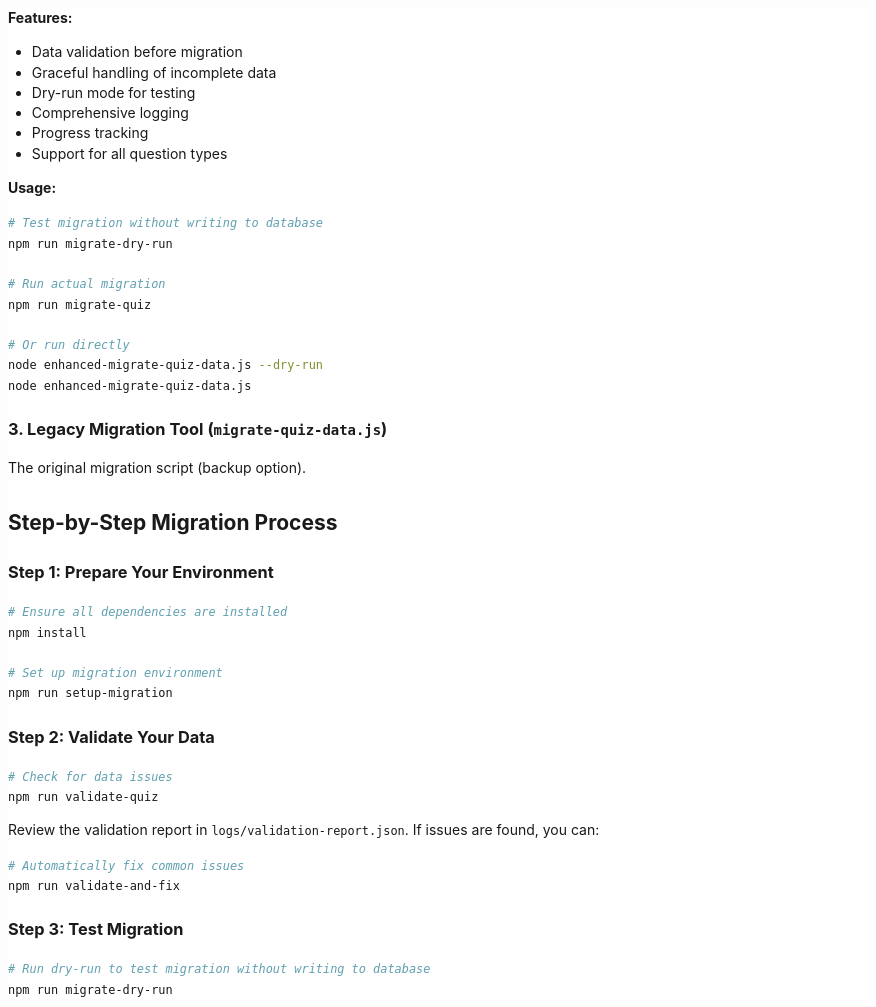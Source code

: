 **Features:**
- Data validation before migration
- Graceful handling of incomplete data
- Dry-run mode for testing
- Comprehensive logging
- Progress tracking
- Support for all question types

**Usage:**
```bash
# Test migration without writing to database
npm run migrate-dry-run

# Run actual migration
npm run migrate-quiz

# Or run directly
node enhanced-migrate-quiz-data.js --dry-run
node enhanced-migrate-quiz-data.js
```

### 3. Legacy Migration Tool (`migrate-quiz-data.js`)
The original migration script (backup option).

## Step-by-Step Migration Process

### Step 1: Prepare Your Environment
```bash
# Ensure all dependencies are installed
npm install

# Set up migration environment
npm run setup-migration
```

### Step 2: Validate Your Data
```bash
# Check for data issues
npm run validate-quiz
```

Review the validation report in `logs/validation-report.json`. If issues are found, you can:

```bash
# Automatically fix common issues
npm run validate-and-fix
```

### Step 3: Test Migration
```bash
# Run dry-run to test migration without writing to database
npm run migrate-dry-run
```
